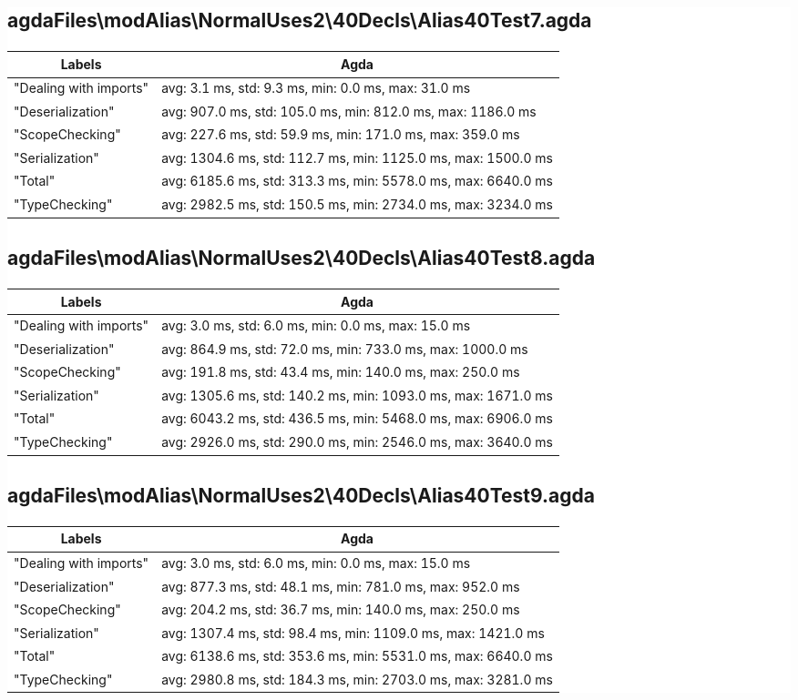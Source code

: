 ## agdaFiles\modAlias\NormalUses2\40Decls\Alias40Test7.agda

Labels|Agda
---|---
"Dealing with imports"|avg: 3.1 ms, std: 9.3 ms, min: 0.0 ms, max: 31.0 ms
"Deserialization"|avg: 907.0 ms, std: 105.0 ms, min: 812.0 ms, max: 1186.0 ms
"ScopeChecking"|avg: 227.6 ms, std: 59.9 ms, min: 171.0 ms, max: 359.0 ms
"Serialization"|avg: 1304.6 ms, std: 112.7 ms, min: 1125.0 ms, max: 1500.0 ms
"Total"|avg: 6185.6 ms, std: 313.3 ms, min: 5578.0 ms, max: 6640.0 ms
"TypeChecking"|avg: 2982.5 ms, std: 150.5 ms, min: 2734.0 ms, max: 3234.0 ms

## agdaFiles\modAlias\NormalUses2\40Decls\Alias40Test8.agda

Labels|Agda
---|---
"Dealing with imports"|avg: 3.0 ms, std: 6.0 ms, min: 0.0 ms, max: 15.0 ms
"Deserialization"|avg: 864.9 ms, std: 72.0 ms, min: 733.0 ms, max: 1000.0 ms
"ScopeChecking"|avg: 191.8 ms, std: 43.4 ms, min: 140.0 ms, max: 250.0 ms
"Serialization"|avg: 1305.6 ms, std: 140.2 ms, min: 1093.0 ms, max: 1671.0 ms
"Total"|avg: 6043.2 ms, std: 436.5 ms, min: 5468.0 ms, max: 6906.0 ms
"TypeChecking"|avg: 2926.0 ms, std: 290.0 ms, min: 2546.0 ms, max: 3640.0 ms

## agdaFiles\modAlias\NormalUses2\40Decls\Alias40Test9.agda

Labels|Agda
---|---
"Dealing with imports"|avg: 3.0 ms, std: 6.0 ms, min: 0.0 ms, max: 15.0 ms
"Deserialization"|avg: 877.3 ms, std: 48.1 ms, min: 781.0 ms, max: 952.0 ms
"ScopeChecking"|avg: 204.2 ms, std: 36.7 ms, min: 140.0 ms, max: 250.0 ms
"Serialization"|avg: 1307.4 ms, std: 98.4 ms, min: 1109.0 ms, max: 1421.0 ms
"Total"|avg: 6138.6 ms, std: 353.6 ms, min: 5531.0 ms, max: 6640.0 ms
"TypeChecking"|avg: 2980.8 ms, std: 184.3 ms, min: 2703.0 ms, max: 3281.0 ms

